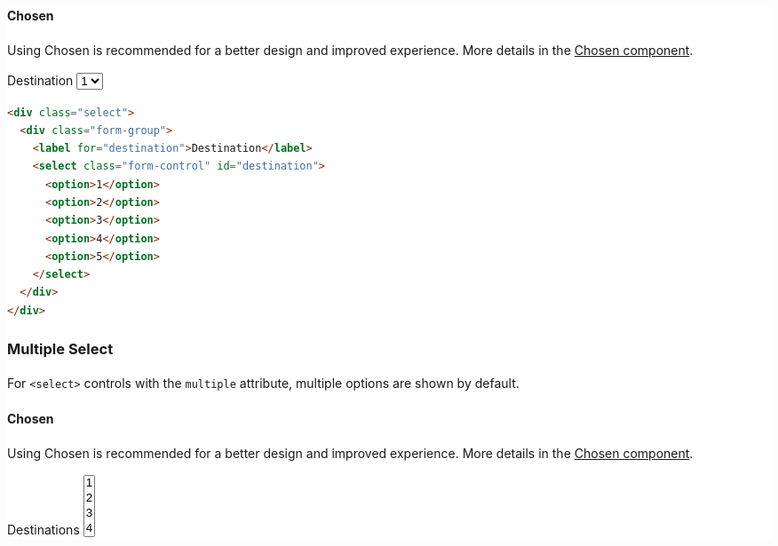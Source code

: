   <div class="bs-callout bs-callout-info">
    <h4>Chosen</h4>
    <p>Using Chosen is recommended for a better design and improved experience. More details in
    the <a href="/components/#chosen-select">Chosen component</a>.</p>
  </div>

  <div class="bs-example bs-sheet" data-example-id="select">
    <form>
      <div class="select">
        <div class="form-group">
          <label for="destination">Destination</label>
          <select class="form-control" id="destination">
            <option>1</option>
            <option>2</option>
            <option>3</option>
            <option>4</option>
            <option>5</option>
          </select>
        </div>
      </div>
    </form>
  </div>
</div>

~~~ html
<div class="select">
  <div class="form-group">
    <label for="destination">Destination</label>
    <select class="form-control" id="destination">
      <option>1</option>
      <option>2</option>
      <option>3</option>
      <option>4</option>
      <option>5</option>
    </select>
  </div>
</div>
~~~

<div class="example">
  <div class="sheet-header">
    <h3 id="multiple-select">Multiple Select</h3>
  </div>

  <p>For <code>&lt;select&gt;</code> controls with the <code>multiple</code> attribute,
  multiple options are shown by default.</p>

  <div class="bs-callout bs-callout-info">
    <h4>Chosen</h4>
    <p>Using Chosen is recommended for a better design and improved experience. More details in
    the <a href="/components/#chosen-multiple-select">Chosen component</a>.</p>
  </div>

  <div class="bs-example bs-sheet" data-example-id="multiple-select">
    <form>
      <div class="select">
        <div class="form-group">
          <label for="destinations">Destinations</label>
          <select multiple class="form-control" id="destinations">
            <option>1</option>
            <option>2</option>
            <option>3</option>
            <option>4</option>
            <option>5</option>
          </select>
        </div>
      </div>